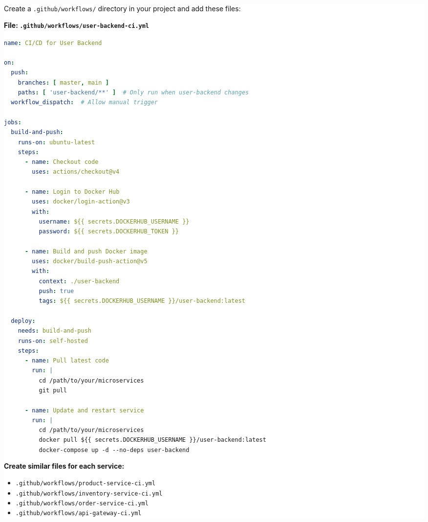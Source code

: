 Create a `.github/workflows/` directory in your project and add these files:

**File: `.github/workflows/user-backend-ci.yml`**
```yaml
name: CI/CD for User Backend

on:
  push:
    branches: [ master, main ]
    paths: [ 'user-backend/**' ]  # Only run when user-backend changes
  workflow_dispatch:  # Allow manual trigger

jobs:
  build-and-push:
    runs-on: ubuntu-latest
    steps:
      - name: Checkout code
        uses: actions/checkout@v4
        
      - name: Login to Docker Hub
        uses: docker/login-action@v3
        with:
          username: ${{ secrets.DOCKERHUB_USERNAME }}
          password: ${{ secrets.DOCKERHUB_TOKEN }}
          
      - name: Build and push Docker image
        uses: docker/build-push-action@v5
        with:
          context: ./user-backend
          push: true
          tags: ${{ secrets.DOCKERHUB_USERNAME }}/user-backend:latest

  deploy:
    needs: build-and-push
    runs-on: self-hosted
    steps:
      - name: Pull latest code
        run: |
          cd /path/to/your/microservices
          git pull
          
      - name: Update and restart service
        run: |
          cd /path/to/your/microservices
          docker pull ${{ secrets.DOCKERHUB_USERNAME }}/user-backend:latest
          docker-compose up -d --no-deps user-backend
```

**Create similar files for each service:**
- `.github/workflows/product-service-ci.yml`
- `.github/workflows/inventory-service-ci.yml`
- `.github/workflows/order-service-ci.yml`
- `.github/workflows/api-gateway-ci.yml`
